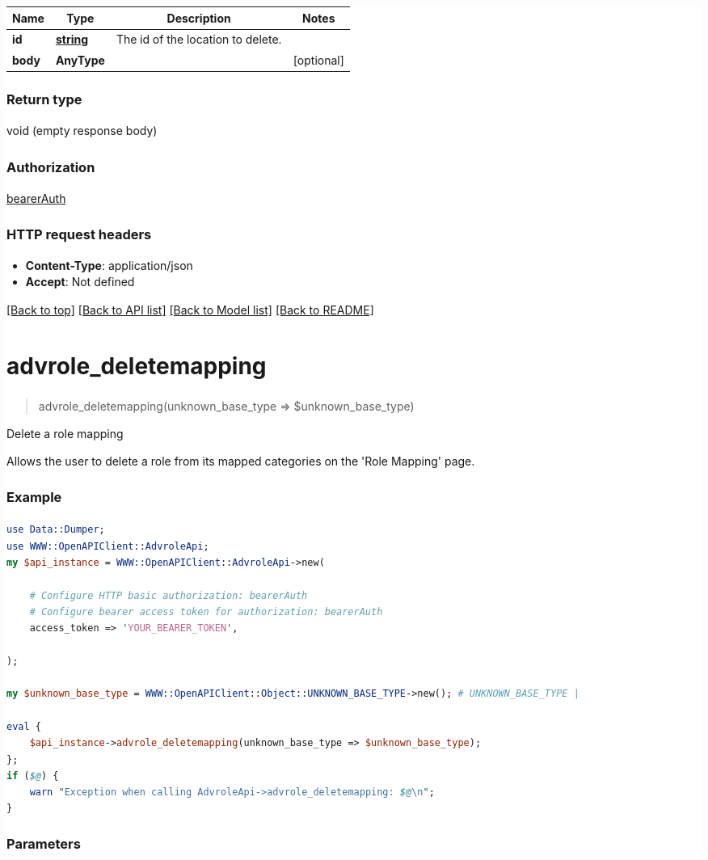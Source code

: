 Name | Type | Description  | Notes
------------- | ------------- | ------------- | -------------
 **id** | [**string**](.md)| The id of the location to delete. | 
 **body** | **AnyType**|  | [optional] 

### Return type

void (empty response body)

### Authorization

[bearerAuth](../README.md#bearerAuth)

### HTTP request headers

 - **Content-Type**: application/json
 - **Accept**: Not defined

[[Back to top]](#) [[Back to API list]](../README.md#documentation-for-api-endpoints) [[Back to Model list]](../README.md#documentation-for-models) [[Back to README]](../README.md)

# **advrole_deletemapping**
> advrole_deletemapping(unknown_base_type => $unknown_base_type)

Delete a role mapping

Allows the user to delete a role from its mapped categories on the 'Role Mapping' page.

### Example 
```perl
use Data::Dumper;
use WWW::OpenAPIClient::AdvroleApi;
my $api_instance = WWW::OpenAPIClient::AdvroleApi->new(

    # Configure HTTP basic authorization: bearerAuth
    # Configure bearer access token for authorization: bearerAuth
    access_token => 'YOUR_BEARER_TOKEN',
    
);

my $unknown_base_type = WWW::OpenAPIClient::Object::UNKNOWN_BASE_TYPE->new(); # UNKNOWN_BASE_TYPE | 

eval { 
    $api_instance->advrole_deletemapping(unknown_base_type => $unknown_base_type);
};
if ($@) {
    warn "Exception when calling AdvroleApi->advrole_deletemapping: $@\n";
}
```

### Parameters
